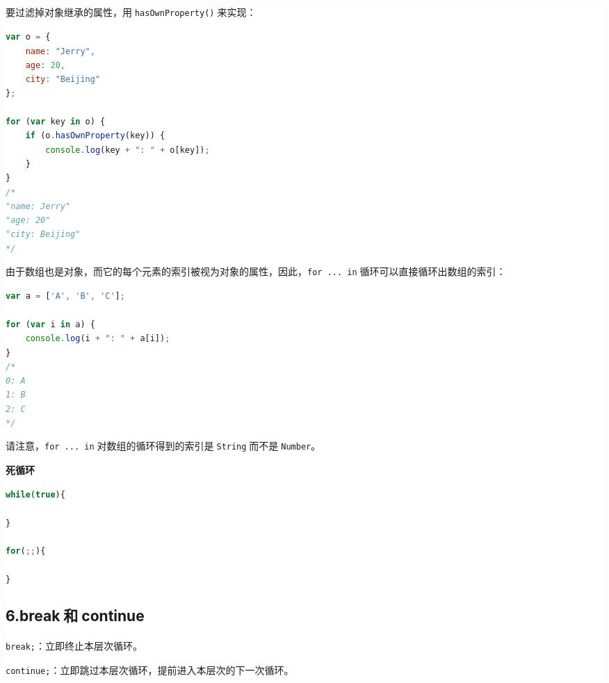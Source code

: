 要过滤掉对象继承的属性，用 `hasOwnProperty()` 来实现：

```javascript
var o = {
    name: "Jerry",
    age: 20,
    city: "Beijing"
};

for (var key in o) {
    if (o.hasOwnProperty(key)) {
        console.log(key + ": " + o[key]);
    }
}
/*
"name: Jerry"
"age: 20"
"city: Beijing"
*/
```

由于数组也是对象，而它的每个元素的索引被视为对象的属性，因此，`for ... in` 循环可以直接循环出数组的索引：

```javascript
var a = ['A', 'B', 'C'];

for (var i in a) {
    console.log(i + ": " + a[i]);
}
/*
0: A
1: B
2: C
*/
```

请注意，`for ... in` 对数组的循环得到的索引是 `String` 而不是 `Number`。

**死循环**  

```javascript
while(true){  

}  

for(;;){  

}
```

## 6.break 和 continue

`break;`：立即终止本层次循环。

`continue;`：立即跳过本层次循环，提前进入本层次的下一次循环。
